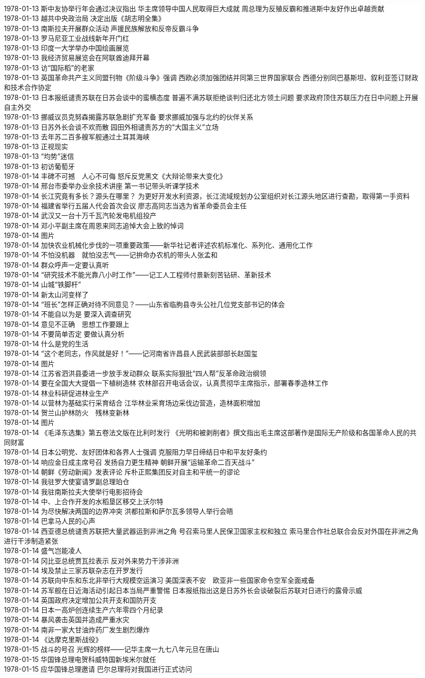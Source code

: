 1978-01-13 斯中友协举行年会通过决议指出  华主席领导中国人民取得巨大成就  周总理为反殖反霸和推进斯中友好作出卓越贡献  
1978-01-13 越共中央政治局  决定出版《胡志明全集》  
1978-01-13 南斯拉夫开展群众活动  声援民族解放和反帝反霸斗争  
1978-01-13 罗马尼亚工业战线新年开门红  
1978-01-13 印度一大学举办中国绘画展览  
1978-01-13 我经济贸易展览会在阿联酋迪拜开幕  
1978-01-13 访“国际稻”的老家  
1978-01-13 英国革命共产主义同盟刊物《阶级斗争》强调  西欧必须加强团结并同第三世界国家联合  西德分别同巴基斯坦、叙利亚签订财政和技术合作协定  
1978-01-13 日本报纸谴责苏联在日苏会谈中的蛮横态度  普遍不满苏联拒绝谈判归还北方领土问题  要求政府顶住苏联压力在日中问题上开展自主外交  
1978-01-13 挪威议员克努森揭露苏联急剧扩充军备  要求挪威加强与北约的伙伴关系  
1978-01-13 日苏外长会谈不欢而散  园田外相谴责苏方的“大国主义”立场  
1978-01-13 去年苏二百多艘军舰通过土耳其海峡  
1978-01-13 正视现实  
1978-01-13 “均势”迷信  
1978-01-13 初访葡萄牙  
1978-01-14 丰碑不可撼　人心不可侮  怒斥反党黑文《大辩论带来大变化》  
1978-01-14 邢台市委举办业余技术讲座  第一书记带头听课学技术  
1978-01-14 长江究竟有多长？源头在哪里？  为更好开发水利资源，长江流域规划办公室组织对长江源头地区进行查勘，取得第一手资料  
1978-01-14 福建省举行五届人代会首次会议  廖志高同志当选为省革命委员会主任  
1978-01-14 武汉又一台十万千瓦汽轮发电机组投产  
1978-01-14 邓小平副主席在周恩来同志追悼大会上致的悼词  
1978-01-14 图片  
1978-01-14 加快农业机械化步伐的一项重要政策——新华社记者评述农机标准化、系列化、通用化工作  
1978-01-14 不怕没机器　就怕没志气——记拚命办农机的带头人张孟和  
1978-01-14 群众呼声一定要认真听  
1978-01-14 “研究技术不能光靠八小时工作”——记工人工程师付景新刻苦钻研、革新技术  
1978-01-14 山城“铁脚杆”  
1978-01-14 新太山河变样了  
1978-01-14 “班长”怎样正确对待不同意见？——山东省临朐县寺头公社几位党支部书记的体会  
1978-01-14 不能自以为是  要深入调查研究  
1978-01-14 意见不正确　思想工作要跟上  
1978-01-14 不要简单否定  要做认真分析  
1978-01-14 什么是党的生活  
1978-01-14 “这个老同志，作风就是好！”——记河南省许昌县人民武装部部长赵国玺  
1978-01-14 图片  
1978-01-14 江苏省泗洪县委进一步放手发动群众  联系实际狠批“四人帮”反革命政治纲领  
1978-01-14 要在全国大大提倡一下植树造林  农林部召开电话会议，认真贯彻华主席指示，部署春季造林工作  
1978-01-14 林业科研促进林业生产  
1978-01-14 以营林为基础实行采育结合  江华林业采育场边采伐边营造，造林面积增加  
1978-01-14 贺兰山护林防火　残林变新林  
1978-01-14 图片  
1978-01-14 《毛泽东选集》第五卷法文版在比利时发行  《光明和被剥削者》撰文指出毛主席这部著作是国际无产阶级和各国革命人民的共同财富  
1978-01-14 日本公明党、友好团体和各界人士强调  克服阻力早日缔结日中和平友好条约  
1978-01-14 响应金日成主席号召  发扬自力更生精神  朝鲜开展“运输革命二百天战斗”  
1978-01-14 朝鲜《劳动新闻》发表评论  斥朴正熙集团反对自主和平统一的谬论  
1978-01-14 我驻罗大使宴请罗副总理珀仓  
1978-01-14 我驻南斯拉夫大使举行电影招待会  
1978-01-14 中、上合作开发的水稻垦区移交上沃尔特  
1978-01-14 为尽快解决两国的边界冲突  洪都拉斯和萨尔瓦多领导人举行会晤  
1978-01-14 巴拿马人民的心声  
1978-01-14 西亚德总统谴责苏联把大量武器运到非洲之角  号召索马里人民保卫国家主权和独立  索马里合作社总联合会反对外国在非洲之角进行干涉制造紧张  
1978-01-14 盛气岂能凌人  
1978-01-14 冈比亚总统贾瓦拉表示  反对外来势力干涉非洲  
1978-01-14 埃及禁止三家苏联杂志在开罗发行  
1978-01-14 苏联向中东和东北非举行大规模空运演习  美国深表不安　欧亚非一些国家命令空军全面戒备  
1978-01-14 苏军舰在日近海活动引起日本当局严重警惕  日本报纸指出这是日苏外长会谈破裂后苏联对日进行的露骨示威  
1978-01-14 英国政府决定增加公共开支和国防开支  
1978-01-14 日本一高炉创连续生产六年零四个月纪录  
1978-01-14 暴风袭击英国并造成严重水灾  
1978-01-14 南非一家大甘油炸药厂发生剧烈爆炸  
1978-01-14 《达摩克里斯战役》  
1978-01-15 战斗的号召  光辉的榜样——记华主席一九七八年元旦在唐山  
1978-01-15 华国锋总理电贺科威特国新埃米尔就任  
1978-01-15 应华国锋总理邀请  巴尔总理将对我国进行正式访问  